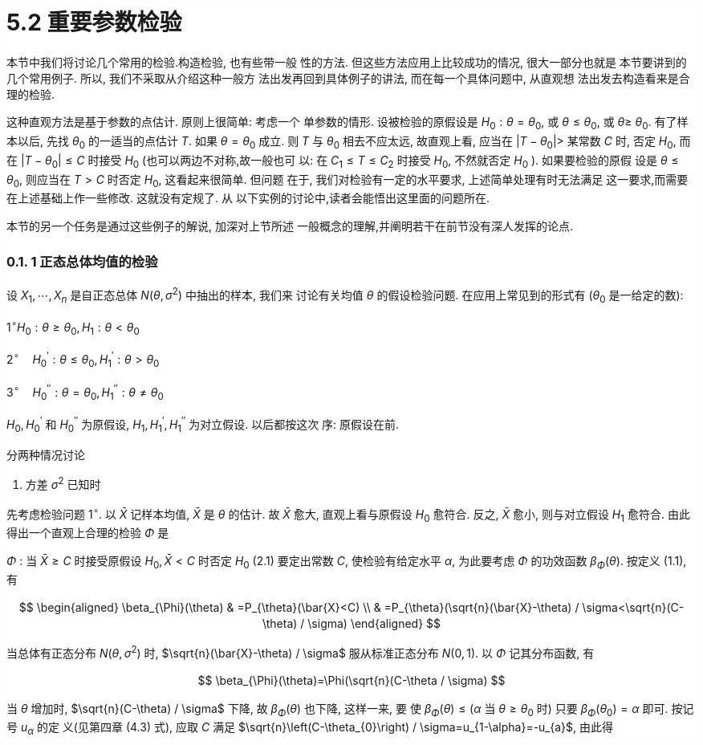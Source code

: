 # 5.2 重要参数检验 

本节中我们将讨论几个常用的检验.构造检验, 也有些带一般 性的方法. 但这些方法应用上比较成功的情况, 很大一部分也就是 本节要讲到的几个常用例子. 所以, 我们不采取从介绍这种一般方 法出发再回到具体例子的讲法, 而在每一个具体问题中, 从直观想 法出发去构造看来是合理的检验.

这种直观方法是基于参数的点估计. 原则上很简单: 考虑一个 单参数的情形. 设被检验的原假设是 $H_{0}: \theta=\theta_{0}$, 或 $\theta \leqslant \theta_{0}$, 或 $\theta \geqslant$ $\theta_{0}$. 有了样本以后, 先找 $\theta_{0}$ 的一适当的点估计 $T$. 如果 $\theta=\theta_{0}$ 成立. 则 $T$ 与 $\theta_{0}$ 相去不应太远, 故直观上看, 应当在 $\left|T-\theta_{0}\right|>$ 某常数 $C$ 时, 否定 $H_{0}$, 而在 $\left|T-\theta_{0}\right| \leqslant C$ 时接受 $H_{0}$ (也可以两边不对称,故一般也可 以: 在 $C_{1} \leqslant T \leqslant C_{2}$ 时接受 $H_{0}$, 不然就否定 $H_{0}$ ). 如果要检验的原假 设是 $\theta \leqslant \theta_{0}$, 则应当在 $T>C$ 时否定 $H_{0}$, 这看起来很简单. 但问题 在于, 我们对检验有一定的水平要求, 上述简单处理有时无法满足 这一要求,而需要在上述基础上作一些修改. 这就没有定规了. 从 以下实例的讨论中,读者会能悟出这里面的问题所在.

本节的另一个任务是通过这些例子的解说, 加深对上节所述 一般概念的理解,并阐明若干在前节没有深人发挥的论点.

### 0.1. 1 正态总体均值的检验

设 $X_{1}, \cdots, X_{n}$ 是自正态总体 $N\left(\theta, \sigma^{2}\right)$ 中抽出的样本, 我们来 讨论有关均值 $\theta$ 的假设检验问题. 在应用上常见到的形式有 $\left(\theta_{0}\right.$ 是一给定的数):

$1^{\circ} H_{0}: \theta \geqslant \theta_{0}, H_{1}: \theta<\theta_{0}$

$2^{\circ} \quad H_{0}^{\prime}: \theta \leqslant \theta_{0}, H_{1}^{\prime}: \theta>\theta_{0}$

$3^{\circ} \quad H_{0}^{\prime \prime}: \theta=\theta_{0}, H_{1}^{\prime \prime}: \theta \neq \theta_{0}$

$H_{0}, H_{0}^{\prime}$ 和 $H_{0}^{\prime \prime}$ 为原假设, $H_{1}, H_{1}^{\prime}, H_{1}^{\prime \prime}$ 为对立假设. 以后都按这次 序: 原假设在前.

分两种情况讨论

1. 方差 $\sigma^{2}$ 已知时

先考虑检验问题 $1^{\circ}$. 以 $\bar{X}$ 记样本均值, $\bar{X}$ 是 $\theta$ 的估计. 故 $\bar{X}$ 愈大, 直观上看与原假设 $H_{0}$ 愈符合. 反之, $\bar{X}$ 愈小, 则与对立假设 $H_{1}$ 愈符合. 由此得出一个直观上合理的检验 $\Phi$ 是

$\Phi$ : 当 $\bar{X} \geqslant C$ 时接受原假设 $H_{0}, \bar{X}<C$ 时否定 $H_{0}$ (2.1) 要定出常数 $C$, 使检验有给定水平 $\alpha$, 为此要考虑 $\Phi$ 的功效函数 $\beta_{\Phi}(\theta)$. 按定义 $(1.1)$, 有

$$
\begin{aligned}
\beta_{\Phi}(\theta) & =P_{\theta}(\bar{X}<C) \\
& =P_{\theta}(\sqrt{n}(\bar{X}-\theta) / \sigma<\sqrt{n}(C-\theta) / \sigma)
\end{aligned}
$$

当总体有正态分布 $N\left(\theta, \sigma^{2}\right)$ 时, $\sqrt{n}(\bar{X}-\theta) / \sigma$ 服从标准正态分布 $N(0,1)$. 以 $\Phi$ 记其分布函数, 有

$$
\beta_{\Phi}(\theta)=\Phi(\sqrt{n}(C-\theta / \sigma)
$$

当 $\theta$ 增加时, $\sqrt{n}(C-\theta) / \sigma$ 下降, 故 $\beta_{\Phi}(\theta)$ 也下降, 这样一来, 要 使 $\beta_{\Phi}(\theta) \leqslant\left(\alpha\right.$ 当 $\theta \geqslant \theta_{0}$ 时) 只要 $\beta_{\Phi}\left(\theta_{0}\right)=\alpha$ 即可. 按记号 $u_{\alpha}$ 的定 义(见第四章 (4.3) 式), 应取 $C$ 满足 $\sqrt{n}\left(C-\theta_{0}\right) / \sigma=u_{1-\alpha}=-u_{a}$, 由此得
